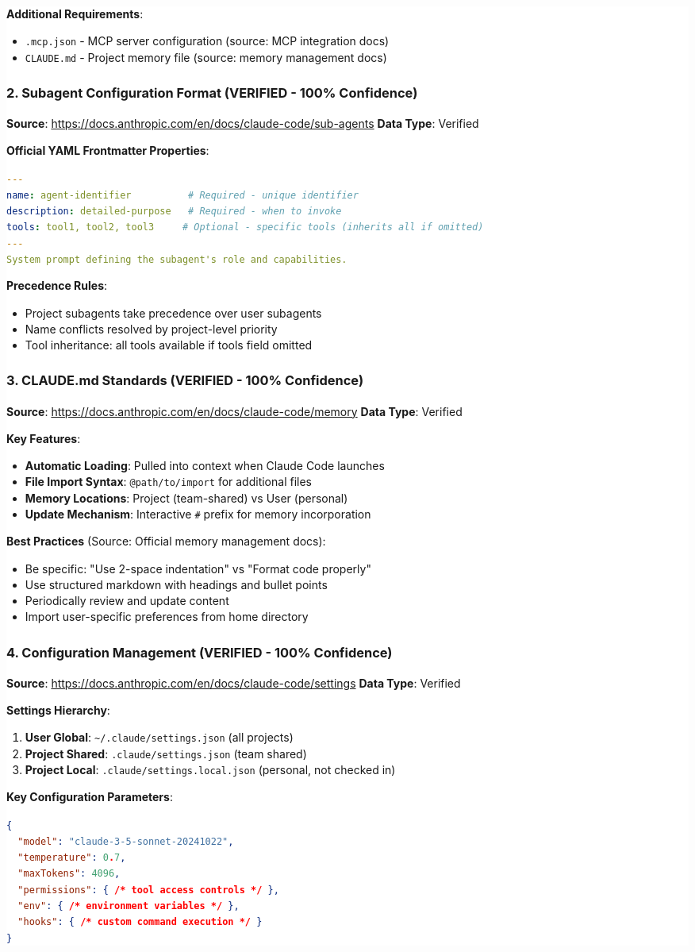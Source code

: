 **Additional Requirements**:
- `.mcp.json` - MCP server configuration (source: MCP integration docs)
- `CLAUDE.md` - Project memory file (source: memory management docs)

### 2. Subagent Configuration Format (VERIFIED - 100% Confidence)

**Source**: https://docs.anthropic.com/en/docs/claude-code/sub-agents
**Data Type**: Verified

**Official YAML Frontmatter Properties**:
```yaml
---
name: agent-identifier          # Required - unique identifier
description: detailed-purpose   # Required - when to invoke
tools: tool1, tool2, tool3     # Optional - specific tools (inherits all if omitted)
---
System prompt defining the subagent's role and capabilities.
```

**Precedence Rules**:
- Project subagents take precedence over user subagents
- Name conflicts resolved by project-level priority
- Tool inheritance: all tools available if tools field omitted

### 3. CLAUDE.md Standards (VERIFIED - 100% Confidence)

**Source**: https://docs.anthropic.com/en/docs/claude-code/memory
**Data Type**: Verified

**Key Features**:
- **Automatic Loading**: Pulled into context when Claude Code launches
- **File Import Syntax**: `@path/to/import` for additional files
- **Memory Locations**: Project (team-shared) vs User (personal)
- **Update Mechanism**: Interactive `#` prefix for memory incorporation

**Best Practices** (Source: Official memory management docs):
- Be specific: "Use 2-space indentation" vs "Format code properly"
- Use structured markdown with headings and bullet points
- Periodically review and update content
- Import user-specific preferences from home directory

### 4. Configuration Management (VERIFIED - 100% Confidence)

**Source**: https://docs.anthropic.com/en/docs/claude-code/settings
**Data Type**: Verified

**Settings Hierarchy**:
1. **User Global**: `~/.claude/settings.json` (all projects)
2. **Project Shared**: `.claude/settings.json` (team shared)
3. **Project Local**: `.claude/settings.local.json` (personal, not checked in)

**Key Configuration Parameters**:
```json
{
  "model": "claude-3-5-sonnet-20241022",
  "temperature": 0.7,
  "maxTokens": 4096,
  "permissions": { /* tool access controls */ },
  "env": { /* environment variables */ },
  "hooks": { /* custom command execution */ }
}
```
